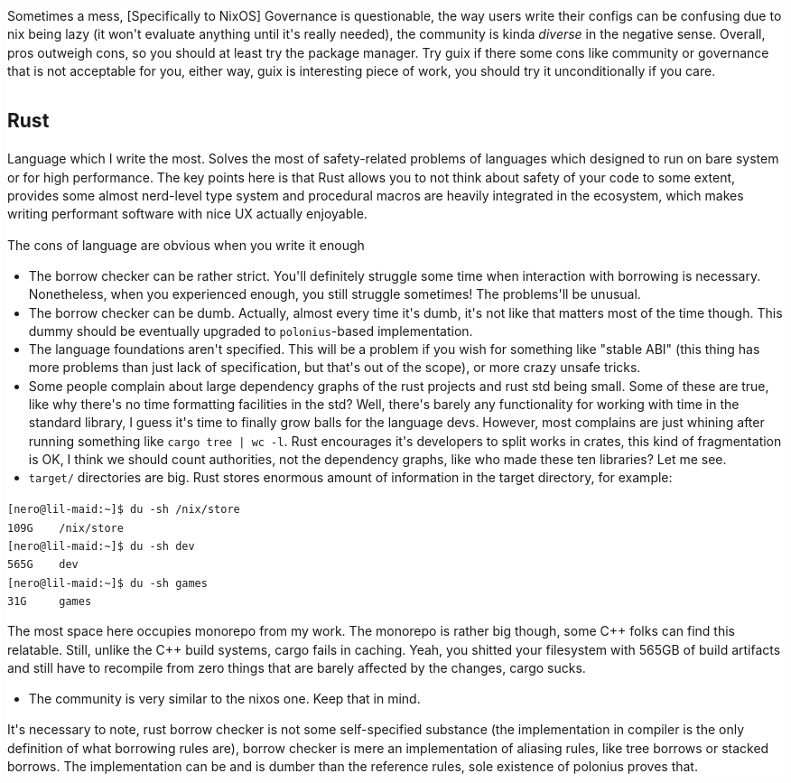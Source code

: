 Sometimes a mess, \[Specifically to NixOS\] Governance is questionable, the way users write their configs can be confusing due to nix being lazy (it won't evaluate anything until it's really needed), the community is kinda _diverse_ in the negative sense.
Overall, pros outweigh cons, so you should at least try the package manager. Try guix if there some cons like community or governance that is not acceptable for you, either way, guix is interesting piece of work, you should try it unconditionally if you care.

## Rust

Language which I write the most. Solves the most of safety-related problems of languages which designed to run on bare system or for high performance. The key points here is that Rust allows you to not think about safety of your code to some extent, provides some almost nerd-level type system and procedural macros are heavily integrated in the ecosystem, which makes writing performant software with nice UX actually enjoyable.

The cons of language are obvious when you write it enough
- The borrow checker can be rather strict. You'll definitely struggle some time when interaction with borrowing is necessary. Nonetheless, when you experienced enough, you still struggle sometimes! The problems'll be unusual.
- The borrow checker can be dumb. Actually, almost every time it's dumb, it's not like that matters most of the time though. This dummy should be eventually upgraded to `polonius`-based implementation.
- The language foundations aren't specified. This will be a problem if you wish for something like "stable ABI" (this thing has more problems than just lack of specification, but that's out of the scope), or more crazy unsafe tricks.
- Some people complain about large dependency graphs of the rust projects and rust std being small. Some of these are true, like why there's no time formatting facilities in the std? Well, there's barely any functionality for working with time in the standard library, I guess it's time to finally grow balls for the language devs. However, most complains are just whining after running something like `cargo tree | wc -l`. Rust encourages it's developers to split works in crates, this kind of fragmentation is OK, I think we should count authorities, not the dependency graphs, like who made these ten libraries? Let me see.
- `target/` directories are big. Rust stores enormous amount of information in the target directory, for example:
```shell
[nero@lil-maid:~]$ du -sh /nix/store
109G    /nix/store
[nero@lil-maid:~]$ du -sh dev
565G    dev
[nero@lil-maid:~]$ du -sh games
31G     games
```

  The most space here occupies monorepo from my work. The monorepo is rather big though, some C++ folks can find this relatable. Still, unlike the C++ build systems, cargo fails in caching. Yeah, you shitted your filesystem with 565GB of build artifacts and still have to recompile from zero things that are barely affected by the changes, cargo sucks.

- The community is very similar to the nixos one. Keep that in mind.

It's necessary to note, rust borrow checker is not some self-specified substance (the implementation in compiler is the only definition of what borrowing rules are), borrow checker is mere an implementation of aliasing rules, like tree borrows or stacked borrows. The implementation can be and is dumber than the reference rules, sole existence of polonius proves that.
